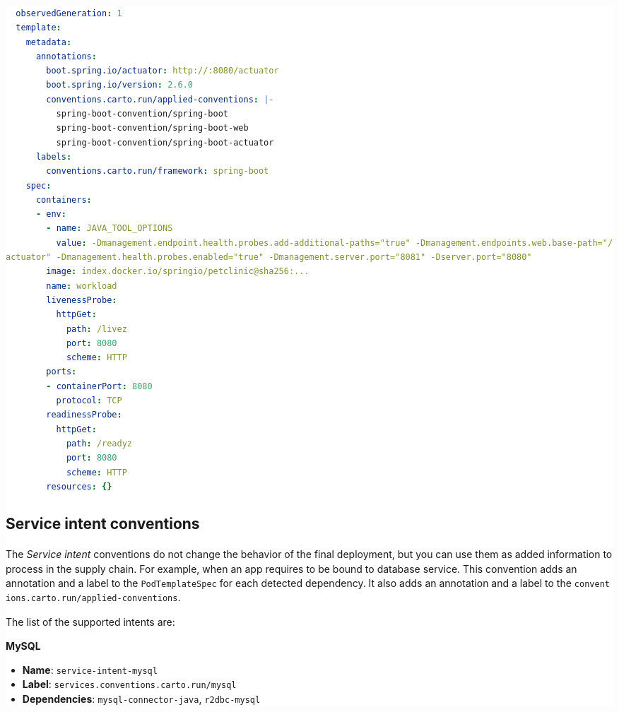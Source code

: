   ```yaml
    observedGeneration: 1
    template:
      metadata:
        annotations:
          boot.spring.io/actuator: http://:8080/actuator
          boot.spring.io/version: 2.6.0
          conventions.carto.run/applied-conventions: |-
            spring-boot-convention/spring-boot
            spring-boot-convention/spring-boot-web
            spring-boot-convention/spring-boot-actuator
        labels:
          conventions.carto.run/framework: spring-boot
      spec:
        containers:
        - env:
          - name: JAVA_TOOL_OPTIONS
            value: -Dmanagement.endpoint.health.probes.add-additional-paths="true" -Dmanagement.endpoints.web.base-path="/actuator" -Dmanagement.health.probes.enabled="true" -Dmanagement.server.port="8081" -Dserver.port="8080"
          image: index.docker.io/springio/petclinic@sha256:...
          name: workload
          livenessProbe:
            httpGet:
              path: /livez
              port: 8080
              scheme: HTTP
          ports:
          - containerPort: 8080
            protocol: TCP
          readinessProbe:
            httpGet:
              path: /readyz
              port: 8080
              scheme: HTTP
          resources: {}
  ```

## <a id="service-intent-conventions"></a> Service intent conventions

The _Service intent_ conventions do not change the behavior of the final deployment,
but you can use them as added information to process in the supply chain.
For example, when an app requires to be bound to database service.
This convention adds an annotation and a label to the `PodTemplateSpec` for each detected dependency.
It also adds an annotation and a label to the `conventions.carto.run/applied-conventions`.

The list of the supported intents are:

**MySQL**

- __Name__: `service-intent-mysql`
- __Label__: `services.conventions.carto.run/mysql`
- __Dependencies__: `mysql-connector-java`, `r2dbc-mysql`
